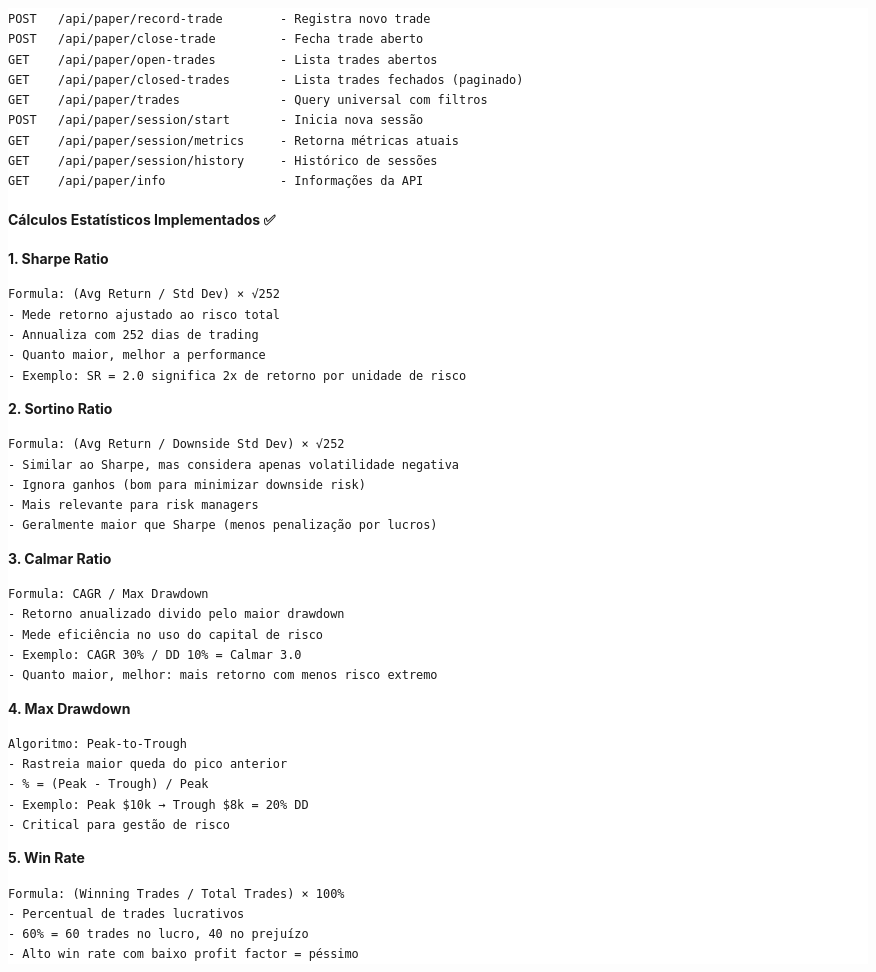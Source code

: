 ```
POST   /api/paper/record-trade        - Registra novo trade
POST   /api/paper/close-trade         - Fecha trade aberto
GET    /api/paper/open-trades         - Lista trades abertos
GET    /api/paper/closed-trades       - Lista trades fechados (paginado)
GET    /api/paper/trades              - Query universal com filtros
POST   /api/paper/session/start       - Inicia nova sessão
GET    /api/paper/session/metrics     - Retorna métricas atuais
GET    /api/paper/session/history     - Histórico de sessões
GET    /api/paper/info                - Informações da API
```

#### Cálculos Estatísticos Implementados ✅

**1. Sharpe Ratio**
```
Formula: (Avg Return / Std Dev) × √252
- Mede retorno ajustado ao risco total
- Annualiza com 252 dias de trading
- Quanto maior, melhor a performance
- Exemplo: SR = 2.0 significa 2x de retorno por unidade de risco
```

**2. Sortino Ratio**
```
Formula: (Avg Return / Downside Std Dev) × √252
- Similar ao Sharpe, mas considera apenas volatilidade negativa
- Ignora ganhos (bom para minimizar downside risk)
- Mais relevante para risk managers
- Geralmente maior que Sharpe (menos penalização por lucros)
```

**3. Calmar Ratio**
```
Formula: CAGR / Max Drawdown
- Retorno anualizado divido pelo maior drawdown
- Mede eficiência no uso do capital de risco
- Exemplo: CAGR 30% / DD 10% = Calmar 3.0
- Quanto maior, melhor: mais retorno com menos risco extremo
```

**4. Max Drawdown**
```
Algoritmo: Peak-to-Trough
- Rastreia maior queda do pico anterior
- % = (Peak - Trough) / Peak
- Exemplo: Peak $10k → Trough $8k = 20% DD
- Critical para gestão de risco
```

**5. Win Rate**
```
Formula: (Winning Trades / Total Trades) × 100%
- Percentual de trades lucrativos
- 60% = 60 trades no lucro, 40 no prejuízo
- Alto win rate com baixo profit factor = péssimo
```
